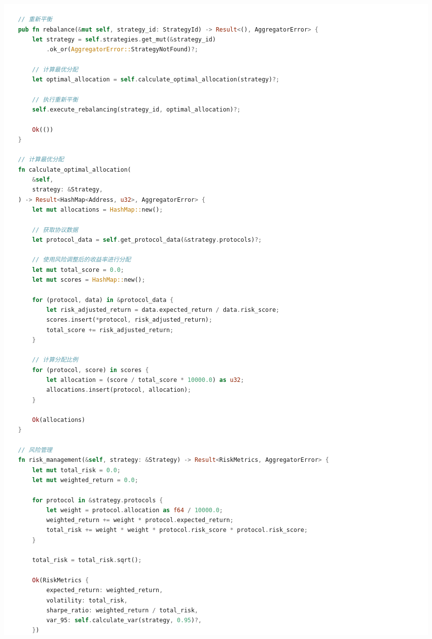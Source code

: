 ```rust
    
    // 重新平衡
    pub fn rebalance(&mut self, strategy_id: StrategyId) -> Result<(), AggregatorError> {
        let strategy = self.strategies.get_mut(&strategy_id)
            .ok_or(AggregatorError::StrategyNotFound)?;
        
        // 计算最优分配
        let optimal_allocation = self.calculate_optimal_allocation(strategy)?;
        
        // 执行重新平衡
        self.execute_rebalancing(strategy_id, optimal_allocation)?;
        
        Ok(())
    }
    
    // 计算最优分配
    fn calculate_optimal_allocation(
        &self,
        strategy: &Strategy,
    ) -> Result<HashMap<Address, u32>, AggregatorError> {
        let mut allocations = HashMap::new();
        
        // 获取协议数据
        let protocol_data = self.get_protocol_data(&strategy.protocols)?;
        
        // 使用风险调整后的收益率进行分配
        let mut total_score = 0.0;
        let mut scores = HashMap::new();
        
        for (protocol, data) in &protocol_data {
            let risk_adjusted_return = data.expected_return / data.risk_score;
            scores.insert(*protocol, risk_adjusted_return);
            total_score += risk_adjusted_return;
        }
        
        // 计算分配比例
        for (protocol, score) in scores {
            let allocation = (score / total_score * 10000.0) as u32;
            allocations.insert(protocol, allocation);
        }
        
        Ok(allocations)
    }
    
    // 风险管理
    fn risk_management(&self, strategy: &Strategy) -> Result<RiskMetrics, AggregatorError> {
        let mut total_risk = 0.0;
        let mut weighted_return = 0.0;
        
        for protocol in &strategy.protocols {
            let weight = protocol.allocation as f64 / 10000.0;
            weighted_return += weight * protocol.expected_return;
            total_risk += weight * weight * protocol.risk_score * protocol.risk_score;
        }
        
        total_risk = total_risk.sqrt();
        
        Ok(RiskMetrics {
            expected_return: weighted_return,
            volatility: total_risk,
            sharpe_ratio: weighted_return / total_risk,
            var_95: self.calculate_var(strategy, 0.95)?,
        })
```